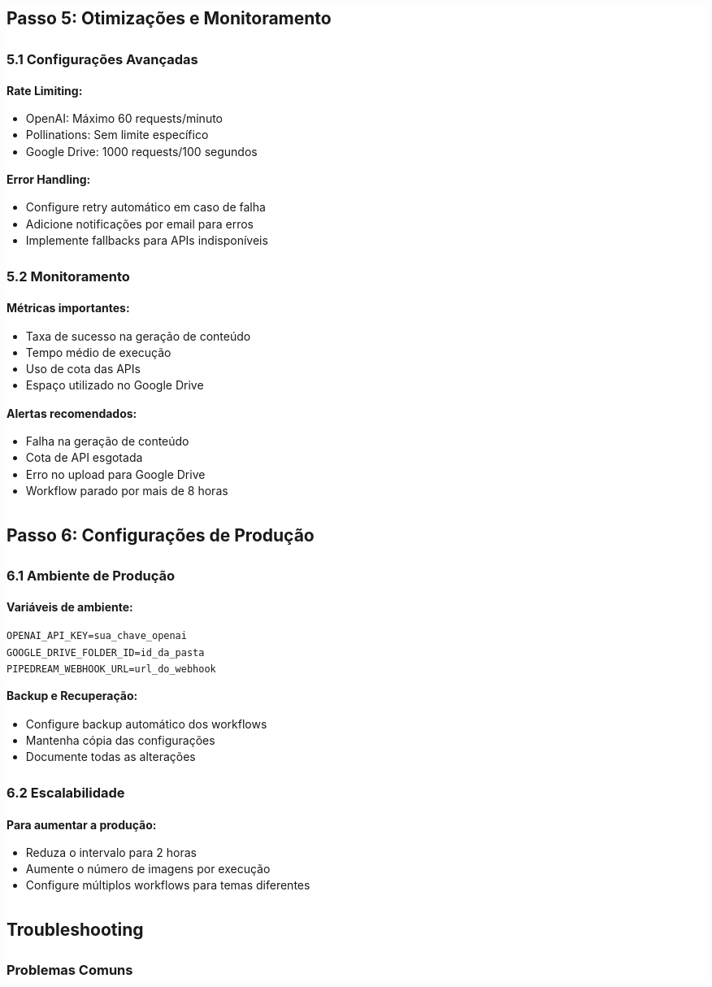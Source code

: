 ## Passo 5: Otimizações e Monitoramento

### 5.1 Configurações Avançadas
**Rate Limiting:**
- OpenAI: Máximo 60 requests/minuto
- Pollinations: Sem limite específico
- Google Drive: 1000 requests/100 segundos

**Error Handling:**
- Configure retry automático em caso de falha
- Adicione notificações por email para erros
- Implemente fallbacks para APIs indisponíveis

### 5.2 Monitoramento
**Métricas importantes:**
- Taxa de sucesso na geração de conteúdo
- Tempo médio de execução
- Uso de cota das APIs
- Espaço utilizado no Google Drive

**Alertas recomendados:**
- Falha na geração de conteúdo
- Cota de API esgotada
- Erro no upload para Google Drive
- Workflow parado por mais de 8 horas

## Passo 6: Configurações de Produção

### 6.1 Ambiente de Produção
**Variáveis de ambiente:**
```
OPENAI_API_KEY=sua_chave_openai
GOOGLE_DRIVE_FOLDER_ID=id_da_pasta
PIPEDREAM_WEBHOOK_URL=url_do_webhook
```

**Backup e Recuperação:**
- Configure backup automático dos workflows
- Mantenha cópia das configurações
- Documente todas as alterações

### 6.2 Escalabilidade
**Para aumentar a produção:**
- Reduza o intervalo para 2 horas
- Aumente o número de imagens por execução
- Configure múltiplos workflows para temas diferentes

## Troubleshooting

### Problemas Comuns
